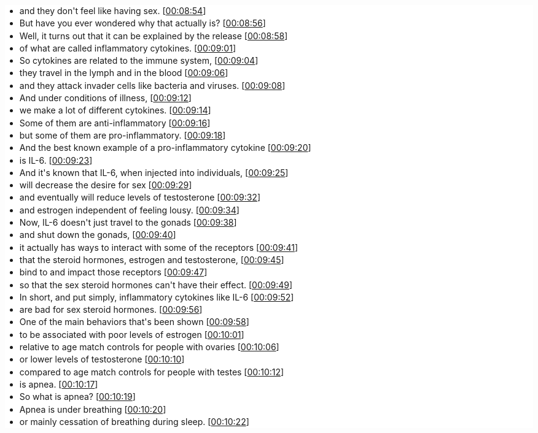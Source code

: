 *  and they don't feel like having sex. [[00:08:54](https://www.youtube.com/watch?v=v4HRWgwjP_k&t=534.7s)]
*  But have you ever wondered why that actually is? [[00:08:56](https://www.youtube.com/watch?v=v4HRWgwjP_k&t=536.1800000000001s)]
*  Well, it turns out that it can be explained by the release [[00:08:58](https://www.youtube.com/watch?v=v4HRWgwjP_k&t=538.7s)]
*  of what are called inflammatory cytokines. [[00:09:01](https://www.youtube.com/watch?v=v4HRWgwjP_k&t=541.82s)]
*  So cytokines are related to the immune system, [[00:09:04](https://www.youtube.com/watch?v=v4HRWgwjP_k&t=544.3000000000001s)]
*  they travel in the lymph and in the blood [[00:09:06](https://www.youtube.com/watch?v=v4HRWgwjP_k&t=546.86s)]
*  and they attack invader cells like bacteria and viruses. [[00:09:08](https://www.youtube.com/watch?v=v4HRWgwjP_k&t=548.82s)]
*  And under conditions of illness, [[00:09:12](https://www.youtube.com/watch?v=v4HRWgwjP_k&t=552.5s)]
*  we make a lot of different cytokines. [[00:09:14](https://www.youtube.com/watch?v=v4HRWgwjP_k&t=554.46s)]
*  Some of them are anti-inflammatory [[00:09:16](https://www.youtube.com/watch?v=v4HRWgwjP_k&t=556.22s)]
*  but some of them are pro-inflammatory. [[00:09:18](https://www.youtube.com/watch?v=v4HRWgwjP_k&t=558.22s)]
*  And the best known example of a pro-inflammatory cytokine [[00:09:20](https://www.youtube.com/watch?v=v4HRWgwjP_k&t=560.3000000000001s)]
*  is IL-6. [[00:09:23](https://www.youtube.com/watch?v=v4HRWgwjP_k&t=563.46s)]
*  And it's known that IL-6, when injected into individuals, [[00:09:25](https://www.youtube.com/watch?v=v4HRWgwjP_k&t=565.46s)]
*  will decrease the desire for sex [[00:09:29](https://www.youtube.com/watch?v=v4HRWgwjP_k&t=569.78s)]
*  and eventually will reduce levels of testosterone [[00:09:32](https://www.youtube.com/watch?v=v4HRWgwjP_k&t=572.26s)]
*  and estrogen independent of feeling lousy. [[00:09:34](https://www.youtube.com/watch?v=v4HRWgwjP_k&t=574.9399999999999s)]
*  Now, IL-6 doesn't just travel to the gonads [[00:09:38](https://www.youtube.com/watch?v=v4HRWgwjP_k&t=578.18s)]
*  and shut down the gonads, [[00:09:40](https://www.youtube.com/watch?v=v4HRWgwjP_k&t=580.54s)]
*  it actually has ways to interact with some of the receptors [[00:09:41](https://www.youtube.com/watch?v=v4HRWgwjP_k&t=581.54s)]
*  that the steroid hormones, estrogen and testosterone, [[00:09:45](https://www.youtube.com/watch?v=v4HRWgwjP_k&t=585.22s)]
*  bind to and impact those receptors [[00:09:47](https://www.youtube.com/watch?v=v4HRWgwjP_k&t=587.62s)]
*  so that the sex steroid hormones can't have their effect. [[00:09:49](https://www.youtube.com/watch?v=v4HRWgwjP_k&t=589.9s)]
*  In short, and put simply, inflammatory cytokines like IL-6 [[00:09:52](https://www.youtube.com/watch?v=v4HRWgwjP_k&t=592.66s)]
*  are bad for sex steroid hormones. [[00:09:56](https://www.youtube.com/watch?v=v4HRWgwjP_k&t=596.98s)]
*  One of the main behaviors that's been shown [[00:09:58](https://www.youtube.com/watch?v=v4HRWgwjP_k&t=598.94s)]
*  to be associated with poor levels of estrogen [[00:10:01](https://www.youtube.com/watch?v=v4HRWgwjP_k&t=601.8800000000001s)]
*  relative to age match controls for people with ovaries [[00:10:06](https://www.youtube.com/watch?v=v4HRWgwjP_k&t=606.8000000000001s)]
*  or lower levels of testosterone [[00:10:10](https://www.youtube.com/watch?v=v4HRWgwjP_k&t=610.1s)]
*  compared to age match controls for people with testes [[00:10:12](https://www.youtube.com/watch?v=v4HRWgwjP_k&t=612.82s)]
*  is apnea. [[00:10:17](https://www.youtube.com/watch?v=v4HRWgwjP_k&t=617.0600000000001s)]
*  So what is apnea? [[00:10:19](https://www.youtube.com/watch?v=v4HRWgwjP_k&t=619.4200000000001s)]
*  Apnea is under breathing [[00:10:20](https://www.youtube.com/watch?v=v4HRWgwjP_k&t=620.9000000000001s)]
*  or mainly cessation of breathing during sleep. [[00:10:22](https://www.youtube.com/watch?v=v4HRWgwjP_k&t=622.62s)]